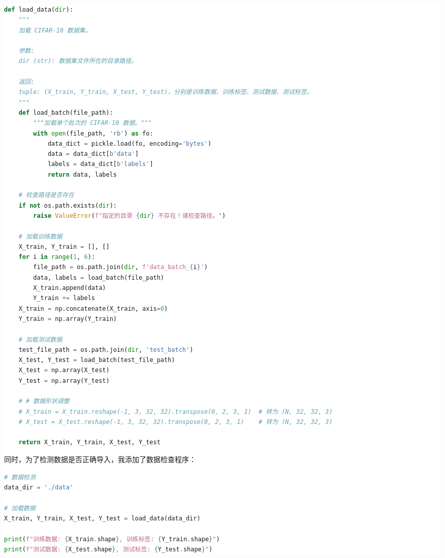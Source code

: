 ```python
def load_data(dir):
    """
    加载 CIFAR-10 数据集。
  
    参数:
    dir (str): 数据集文件所在的目录路径。
  
    返回:
    tuple: (X_train, Y_train, X_test, Y_test)，分别是训练数据、训练标签、测试数据、测试标签。
    """
    def load_batch(file_path):
        """加载单个批次的 CIFAR-10 数据。"""
        with open(file_path, 'rb') as fo:
            data_dict = pickle.load(fo, encoding='bytes')
            data = data_dict[b'data']
            labels = data_dict[b'labels']
            return data, labels

    # 检查路径是否存在
    if not os.path.exists(dir):
        raise ValueError(f"指定的目录 {dir} 不存在！请检查路径。")
  
    # 加载训练数据
    X_train, Y_train = [], []
    for i in range(1, 6):
        file_path = os.path.join(dir, f'data_batch_{i}')
        data, labels = load_batch(file_path)
        X_train.append(data)
        Y_train += labels
    X_train = np.concatenate(X_train, axis=0)
    Y_train = np.array(Y_train)

    # 加载测试数据
    test_file_path = os.path.join(dir, 'test_batch')
    X_test, Y_test = load_batch(test_file_path)
    X_test = np.array(X_test)
    Y_test = np.array(Y_test)

    # # 数据形状调整
    # X_train = X_train.reshape(-1, 3, 32, 32).transpose(0, 2, 3, 1)  # 转为 (N, 32, 32, 3)
    # X_test = X_test.reshape(-1, 3, 32, 32).transpose(0, 2, 3, 1)    # 转为 (N, 32, 32, 3)

    return X_train, Y_train, X_test, Y_test
```

同时，为了检测数据是否正确导入，我添加了数据检查程序：

```python
# 数据检测
data_dir = './data'

# 加载数据
X_train, Y_train, X_test, Y_test = load_data(data_dir)

print(f"训练数据: {X_train.shape}, 训练标签: {Y_train.shape}")
print(f"测试数据: {X_test.shape}, 测试标签: {Y_test.shape}")
```
